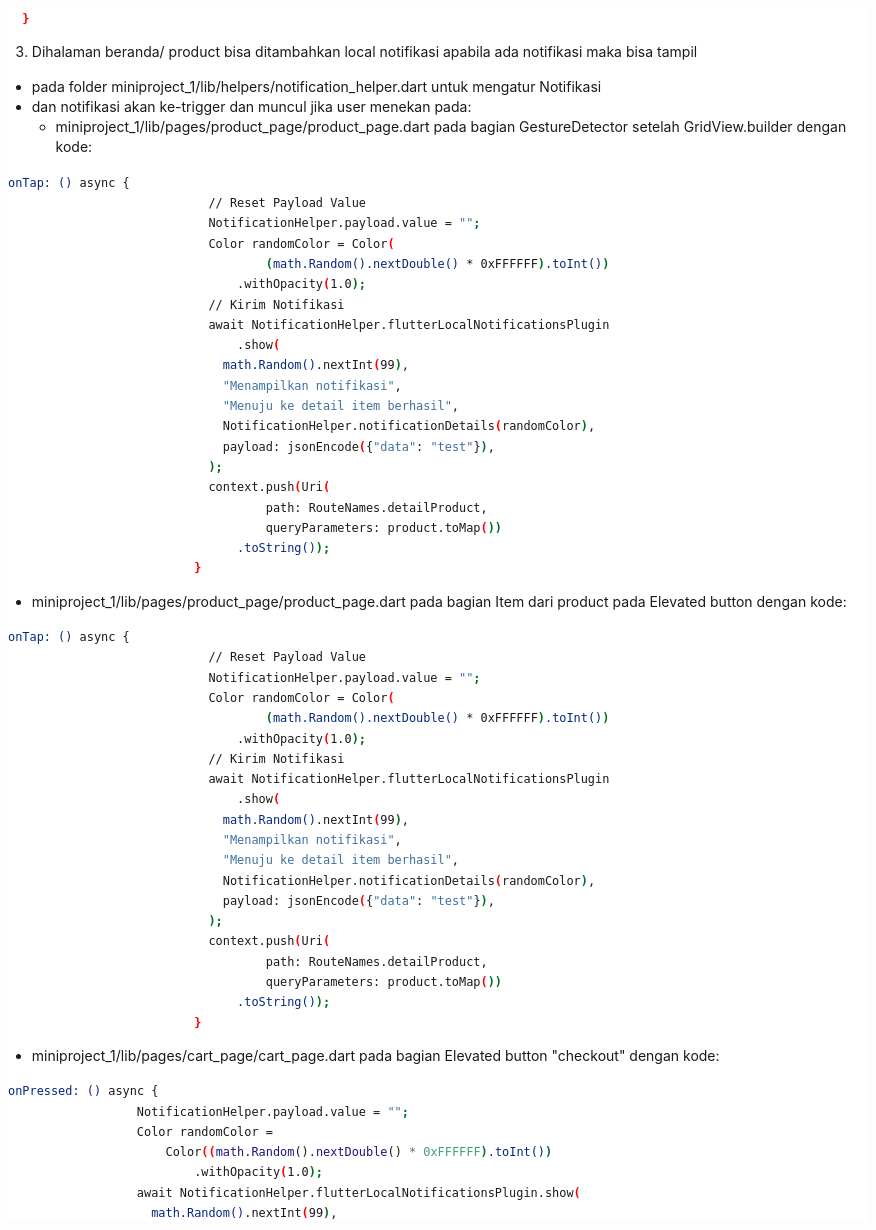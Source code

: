```bash
  }
```
3. Dihalaman beranda/ product bisa ditambahkan local notifikasi apabila ada notifikasi maka bisa tampil
- pada folder miniproject_1/lib/helpers/notification_helper.dart untuk mengatur Notifikasi
- dan notifikasi akan ke-trigger dan muncul jika user menekan pada:
  - miniproject_1/lib/pages/product_page/product_page.dart pada bagian GestureDetector setelah GridView.builder dengan kode:
```bash
onTap: () async {
                            // Reset Payload Value
                            NotificationHelper.payload.value = "";
                            Color randomColor = Color(
                                    (math.Random().nextDouble() * 0xFFFFFF).toInt())
                                .withOpacity(1.0);
                            // Kirim Notifikasi
                            await NotificationHelper.flutterLocalNotificationsPlugin
                                .show(
                              math.Random().nextInt(99),
                              "Menampilkan notifikasi",
                              "Menuju ke detail item berhasil",
                              NotificationHelper.notificationDetails(randomColor),
                              payload: jsonEncode({"data": "test"}),
                            );
                            context.push(Uri(
                                    path: RouteNames.detailProduct,
                                    queryParameters: product.toMap())
                                .toString());
                          }
```
  - miniproject_1/lib/pages/product_page/product_page.dart pada bagian Item dari product pada Elevated button dengan kode:
```bash
onTap: () async {
                            // Reset Payload Value
                            NotificationHelper.payload.value = "";
                            Color randomColor = Color(
                                    (math.Random().nextDouble() * 0xFFFFFF).toInt())
                                .withOpacity(1.0);
                            // Kirim Notifikasi
                            await NotificationHelper.flutterLocalNotificationsPlugin
                                .show(
                              math.Random().nextInt(99),
                              "Menampilkan notifikasi",
                              "Menuju ke detail item berhasil",
                              NotificationHelper.notificationDetails(randomColor),
                              payload: jsonEncode({"data": "test"}),
                            );
                            context.push(Uri(
                                    path: RouteNames.detailProduct,
                                    queryParameters: product.toMap())
                                .toString());
                          }
```
  - miniproject_1/lib/pages/cart_page/cart_page.dart pada bagian Elevated button "checkout" dengan kode:
```bash
onPressed: () async {
                  NotificationHelper.payload.value = "";
                  Color randomColor =
                      Color((math.Random().nextDouble() * 0xFFFFFF).toInt())
                          .withOpacity(1.0);
                  await NotificationHelper.flutterLocalNotificationsPlugin.show(
                    math.Random().nextInt(99),
```